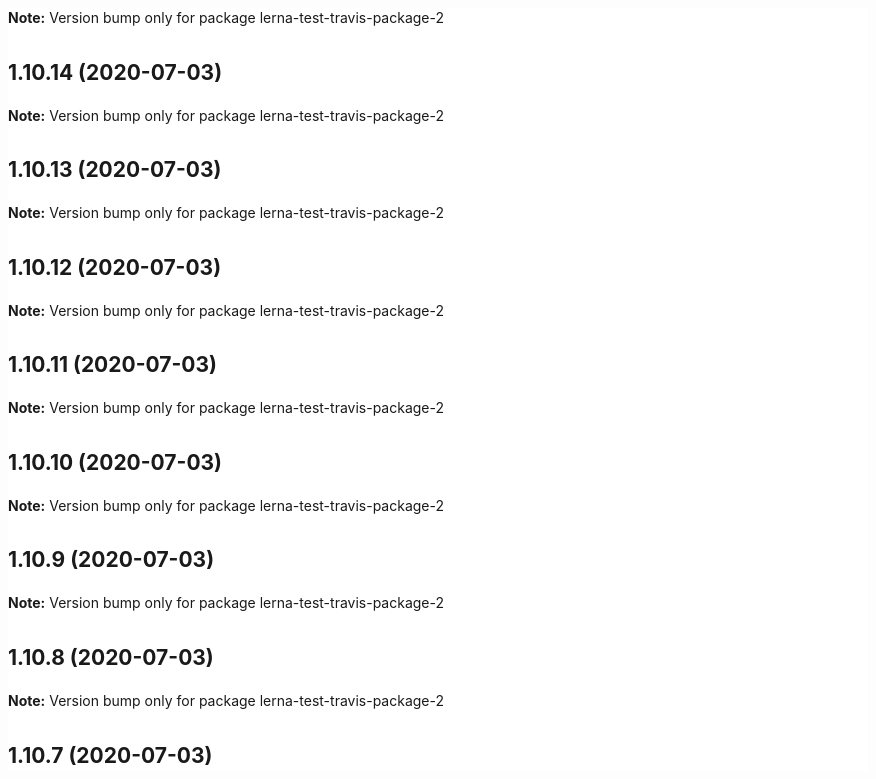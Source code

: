 **Note:** Version bump only for package lerna-test-travis-package-2





## 1.10.14 (2020-07-03)

**Note:** Version bump only for package lerna-test-travis-package-2





## 1.10.13 (2020-07-03)

**Note:** Version bump only for package lerna-test-travis-package-2





## 1.10.12 (2020-07-03)

**Note:** Version bump only for package lerna-test-travis-package-2





## 1.10.11 (2020-07-03)

**Note:** Version bump only for package lerna-test-travis-package-2





## 1.10.10 (2020-07-03)

**Note:** Version bump only for package lerna-test-travis-package-2





## 1.10.9 (2020-07-03)

**Note:** Version bump only for package lerna-test-travis-package-2





## 1.10.8 (2020-07-03)

**Note:** Version bump only for package lerna-test-travis-package-2





## 1.10.7 (2020-07-03)
